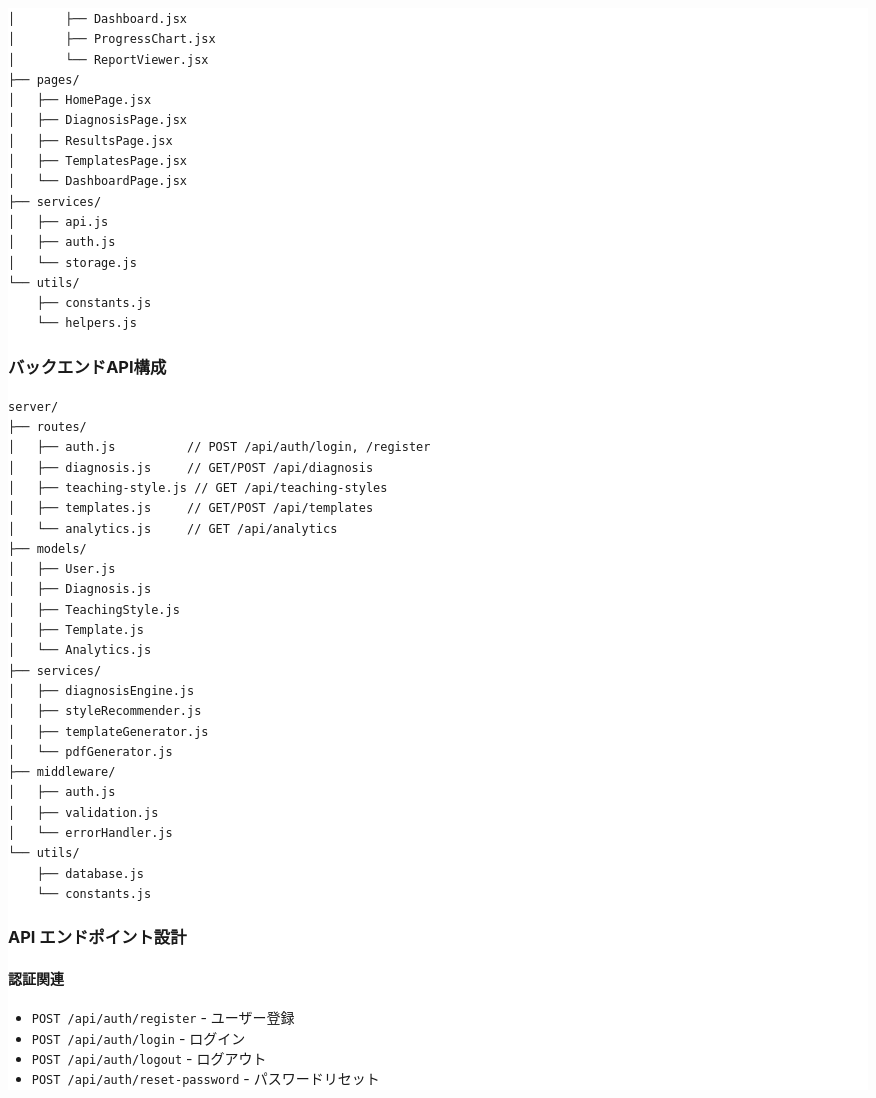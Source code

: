 ```
│       ├── Dashboard.jsx
│       ├── ProgressChart.jsx
│       └── ReportViewer.jsx
├── pages/
│   ├── HomePage.jsx
│   ├── DiagnosisPage.jsx
│   ├── ResultsPage.jsx
│   ├── TemplatesPage.jsx
│   └── DashboardPage.jsx
├── services/
│   ├── api.js
│   ├── auth.js
│   └── storage.js
└── utils/
    ├── constants.js
    └── helpers.js
```

### バックエンドAPI構成

```
server/
├── routes/
│   ├── auth.js          // POST /api/auth/login, /register
│   ├── diagnosis.js     // GET/POST /api/diagnosis
│   ├── teaching-style.js // GET /api/teaching-styles
│   ├── templates.js     // GET/POST /api/templates
│   └── analytics.js     // GET /api/analytics
├── models/
│   ├── User.js
│   ├── Diagnosis.js
│   ├── TeachingStyle.js
│   ├── Template.js
│   └── Analytics.js
├── services/
│   ├── diagnosisEngine.js
│   ├── styleRecommender.js
│   ├── templateGenerator.js
│   └── pdfGenerator.js
├── middleware/
│   ├── auth.js
│   ├── validation.js
│   └── errorHandler.js
└── utils/
    ├── database.js
    └── constants.js
```

### API エンドポイント設計

#### 認証関連
- `POST /api/auth/register` - ユーザー登録
- `POST /api/auth/login` - ログイン
- `POST /api/auth/logout` - ログアウト
- `POST /api/auth/reset-password` - パスワードリセット
